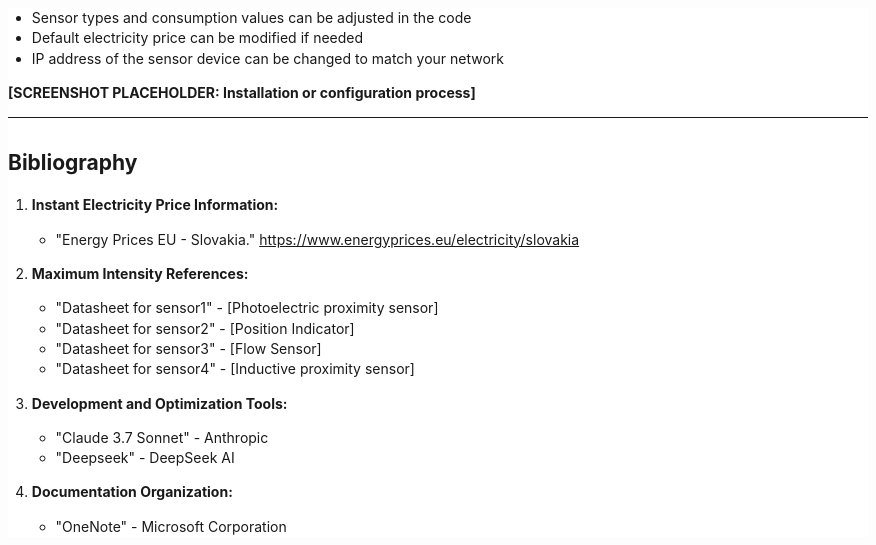 -   Sensor types and consumption values can be adjusted in the code
-   Default electricity price can be modified if needed
-   IP address of the sensor device can be changed to match your network

**[SCREENSHOT PLACEHOLDER: Installation or configuration process]**

----------

## Bibliography

1.  **Instant Electricity Price Information:**
    
    -   "Energy Prices EU - Slovakia." https://www.energyprices.eu/electricity/slovakia
2.  **Maximum Intensity References:**
    
    -   "Datasheet for sensor1" - [Photoelectric proximity sensor]
    -   "Datasheet for sensor2" - [Position Indicator]
    -   "Datasheet for sensor3" - [Flow Sensor]
    -   "Datasheet for sensor4" - [Inductive proximity sensor]
3.  **Development and Optimization Tools:**
    
    -   "Claude 3.7 Sonnet" - Anthropic
    -   "Deepseek" - DeepSeek AI
4.  **Documentation Organization:**
    
    -   "OneNote" - Microsoft Corporation
